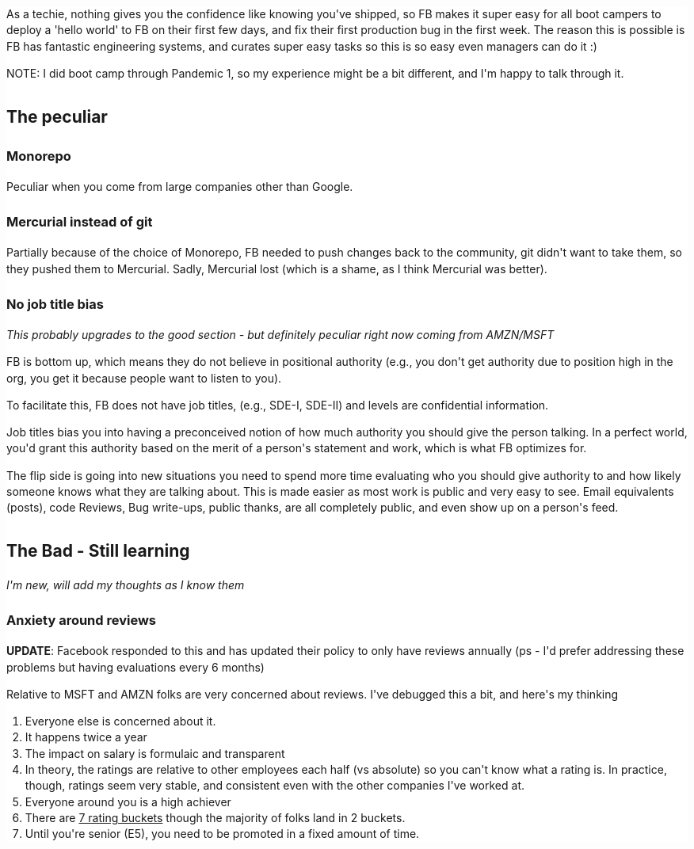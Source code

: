 As a techie, nothing gives you the confidence like knowing you've shipped, so FB makes it super easy for all boot campers to deploy a 'hello world' to FB on their first few days, and fix their first production bug in the first week. The reason this is possible is FB has fantastic engineering systems, and curates super easy tasks so this is so easy even managers can do it :)

NOTE: I did boot camp through Pandemic 1, so my experience might be a bit different, and I'm happy to talk through it.

## The peculiar

### Monorepo

Peculiar when you come from large companies other than Google.

### Mercurial instead of git

Partially because of the choice of Monorepo, FB needed to push changes back to the community, git didn't want to take them, so they pushed them to Mercurial. Sadly, Mercurial lost (which is a shame, as I think Mercurial was better).

### No job title bias

_This probably upgrades to the good section - but definitely peculiar right now coming from AMZN/MSFT_

FB is bottom up, which means they do not believe in positional authority (e.g., you don't get authority due to position high in the org, you get it because people want to listen to you).

To facilitate this, FB does not have job titles, (e.g., SDE-I, SDE-II) and levels are confidential information.

Job titles bias you into having a preconceived notion of how much authority you should give the person talking. In a perfect world, you'd grant this authority based on the merit of a person's statement and work, which is what FB optimizes for.

The flip side is going into new situations you need to spend more time evaluating who you should give authority to and how likely someone knows what they are talking about. This is made easier as most work is public and very easy to see. Email equivalents (posts), code Reviews, Bug write-ups, public thanks, are all completely public, and even show up on a person's feed.

## The Bad - Still learning

_I'm new, will add my thoughts as I know them_

### Anxiety around reviews

**UPDATE**: Facebook responded to this and has updated their policy to only have reviews annually (ps - I'd prefer addressing these problems but having evaluations every 6 months)

Relative to MSFT and AMZN folks are very concerned about reviews. I've debugged this a bit, and here's my thinking

1. Everyone else is concerned about it.
1. It happens twice a year
1. The impact on salary is formulaic and transparent
1. In theory, the ratings are relative to other employees each half (vs absolute) so you can't know what a rating is. In practice, though, ratings seem very stable, and consistent even with the other companies I've worked at.
1. Everyone around you is a high achiever
1. There are [7 rating buckets](https://www.cnbc.com/2019/01/08/facebook-culture-cult-performance-review-process-blamed.html) though the majority of folks land in 2 buckets.
1. Until you're senior (E5), you need to be promoted in a fixed amount of time.
